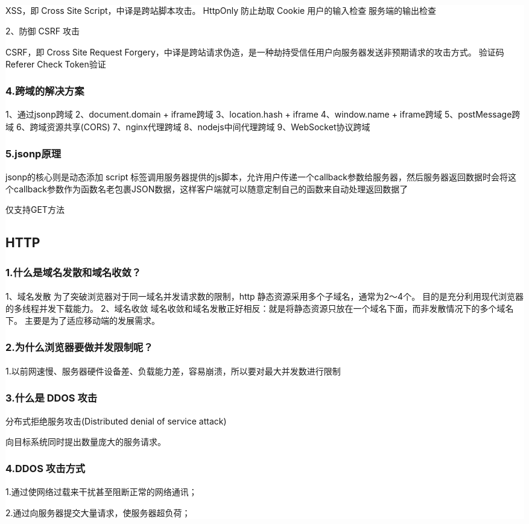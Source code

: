 XSS，即 Cross Site Script，中译是跨站脚本攻击。
HttpOnly 防止劫取 Cookie
用户的输入检查
服务端的输出检查

2、防御 CSRF 攻击

CSRF，即 Cross Site Request Forgery，中译是跨站请求伪造，是一种劫持受信任用户向服务器发送非预期请求的攻击方式。
验证码
Referer Check
Token验证
### 4.跨域的解决方案
1、通过jsonp跨域
2、document.domain + iframe跨域
3、location.hash + iframe
4、window.name + iframe跨域
5、postMessage跨域
6、跨域资源共享(CORS)
7、nginx代理跨域
8、nodejs中间代理跨域
9、WebSocket协议跨域

### 5.jsonp原理

jsonp的核心则是动态添加 script 标签调用服务器提供的js脚本，允许用户传递一个callback参数给服务器，然后服务器返回数据时会将这个callback参数作为函数名老包裹JSON数据，这样客户端就可以随意定制自己的函数来自动处理返回数据了

仅支持GET方法

## HTTP

### 1.什么是域名发散和域名收敛？
1、域名发散
为了突破浏览器对于同一域名并发请求数的限制，http 静态资源采用多个子域名，通常为2～4个。
目的是充分利用现代浏览器的多线程并发下载能力。
2、域名收敛
域名收敛和域名发散正好相反：就是将静态资源只放在一个域名下面，而非发散情况下的多个域名下。
主要是为了适应移动端的发展需求。

### 2.为什么浏览器要做并发限制呢？
1.以前网速慢、服务器硬件设备差、负载能力差，容易崩溃，所以要对最大并发数进行限制

### 3.什么是 DDOS 攻击
分布式拒绝服务攻击(Distributed denial of service attack)

向目标系统同时提出数量庞大的服务请求。
### 4.DDOS 攻击方式
1.通过使网络过载来干扰甚至阻断正常的网络通讯；

2.通过向服务器提交大量请求，使服务器超负荷；
